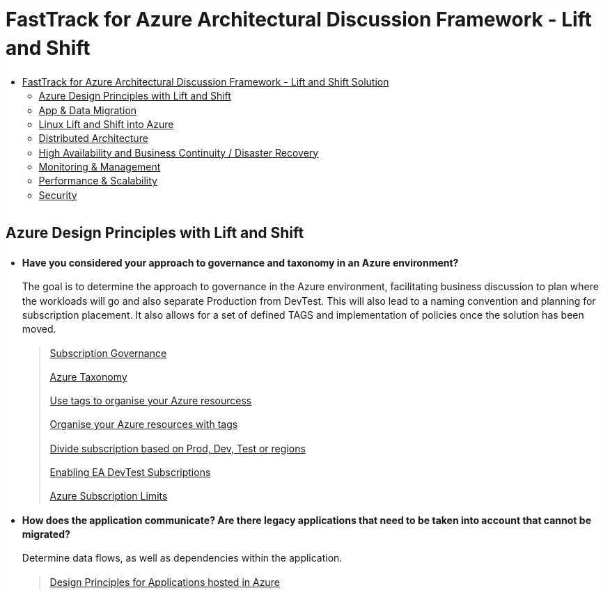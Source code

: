 # FastTrack for Azure Architectural Discussion Framework - Lift and Shift

- [FastTrack for Azure Architectural Discussion Framework - Lift and Shift Solution](#fasttrack-for-azure-architectural-discussion-framework---lift-and-shift-solution)
  * [Azure Design Principles with Lift and Shift](#azure-design-principles-with-lift-and-shift)
  * [App &amp; Data Migration](#app--data-migration)
  * [Linux Lift and Shift into Azure](#linux-lift-and-shift-into-azure)
  * [Distributed Architecture](#distributed-architecture)
  * [High Availability and Business Continuity / Disaster Recovery](#high-availability-and-business-continuity--disaster-recovery)
  * [Monitoring &amp; Management](#monitoring--management)
  * [Performance &amp; Scalability](#performance--scalability)
  * [Security](#security)


## Azure Design Principles with Lift and Shift   
* **Have you considered your approach to governance and taxonomy in an Azure environment?**

    The goal is to determine the approach to governance in the Azure environment, facilitating business discussion to plan where the workloads will go and also separate Production from DevTest. This will also lead to a naming convention and planning for subscription placement. It also allows for a set of defined TAGS and implementation of policies once the solution has been moved.    

    > [Subscription Governance](https://docs.microsoft.com/en-us/azure/azure-resource-manager/resource-manager-subscription-governance)
    > 
    >  [Azure Taxonomy](https://blogs.msdn.microsoft.com/cclayton/2011/06/07/standard-cloud-taxonomies-and-windows-azure/)
    >
    > [Use tags to organise your Azure resourcess](https://docs.microsoft.com/en-us/azure/azure-resource-manager/resource-group-using-tags)
    >
    > [Organise your Azure resources with tags](https://azure.microsoft.com/en-us/updates/organize-your-azure-resources-with-tags/)
    > 
    > [Divide subscription based on Prod, Dev, Test or regions](https://azure.microsoft.com/en-us/documentation/articles/virtual-machines-windows-infrastructure-resource-groups-guidelines/)
    > 
    > [Enabling EA DevTest Subscriptions](https://channel9.msdn.com/blogs/EA.Azure.com/Enabling-and-Creating-EA-DevTest-Subscriptions-through-the-EA-Portal?term=ea%20portal%20taxonomy)
    > 
    > [Azure Subscription Limits](https://docs.microsoft.com/en-us/azure/azure-subscription-service-limits)


* **How does the application communicate? Are there legacy applications that need to be taken into account that cannot be migrated?**

    Determine data flows, as well as dependencies within the application.    
    
    > [Design Principles for Applications hosted in Azure](https://docs.microsoft.com/en-us/azure/architecture/resiliency/)
